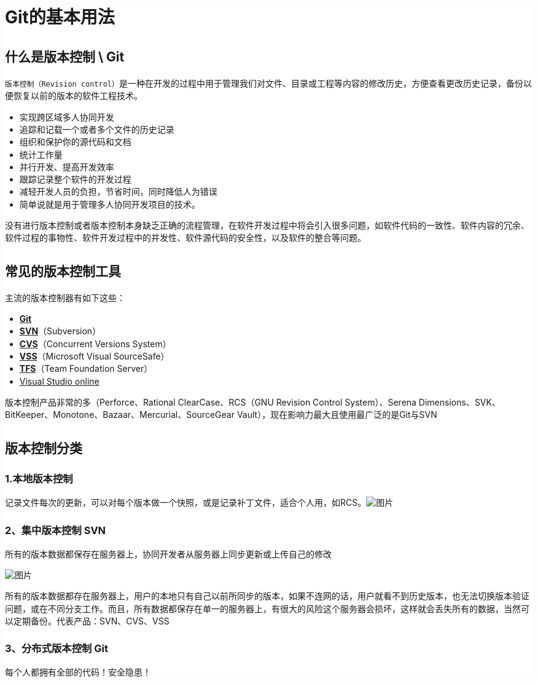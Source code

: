 # Git的基本用法

## 什么是版本控制 \ Git

`版本控制（Revision control）`是一种在开发的过程中用于管理我们对文件、目录或工程等内容的修改历史，方便查看更改历史记录，备份以便恢复以前的版本的软件工程技术。

- 实现跨区域多人协同开发
- 追踪和记载一个或者多个文件的历史记录
- 组织和保护你的源代码和文档
- 统计工作量
- 并行开发、提高开发效率
- 跟踪记录整个软件的开发过程
- 减轻开发人员的负担，节省时间，同时降低人为错误
- 简单说就是用于管理多人协同开发项目的技术。

没有进行版本控制或者版本控制本身缺乏正确的流程管理，在软件开发过程中将会引入很多问题，如软件代码的一致性、软件内容的冗余、软件过程的事物性、软件开发过程中的并发性、软件源代码的安全性，以及软件的整合等问题。

## 常见的版本控制工具

主流的版本控制器有如下这些：

- [**Git**](https://git-scm.com/)
- [**SVN**](https://tortoisesvn.net/)（Subversion）
- [**CVS**](http://www.nongnu.org/cvs/)（Concurrent Versions System）
- [**VSS**](http://www.microsoft.com/visualstudio/zh-cn/campaign)（Microsoft Visual SourceSafe）
- [**TFS**](https://azure.microsoft.com/zh-cn/services/devops/server/)（Team Foundation Server）
- [Visual Studio online](https://online.visualstudio.com)

版本控制产品非常的多（Perforce、Rational ClearCase、RCS（GNU Revision Control System）、Serena Dimensions、SVK、BitKeeper、Monotone、Bazaar、Mercurial、SourceGear Vault），现在影响力最大且使用最广泛的是Git与SVN

## 版本控制分类

### 1.本地版本控制

记录文件每次的更新，可以对每个版本做一个快照，或是记录补丁文件，适合个人用，如RCS。![图片](https://gitee.com/bymori/pic-go-core/raw/master/img/1_本地版本控制.webp)

### 2、集中版本控制  SVN

所有的版本数据都保存在服务器上，协同开发者从服务器上同步更新或上传自己的修改

![图片](https://gitee.com/bymori/pic-go-core/raw/master/img/2_集中版本控制_SVN.webp)

所有的版本数据都存在服务器上，用户的本地只有自己以前所同步的版本，如果不连网的话，用户就看不到历史版本，也无法切换版本验证问题，或在不同分支工作。而且，所有数据都保存在单一的服务器上，有很大的风险这个服务器会损坏，这样就会丢失所有的数据，当然可以定期备份。代表产品：SVN、CVS、VSS

### 3、分布式版本控制  Git

每个人都拥有全部的代码！安全隐患！
